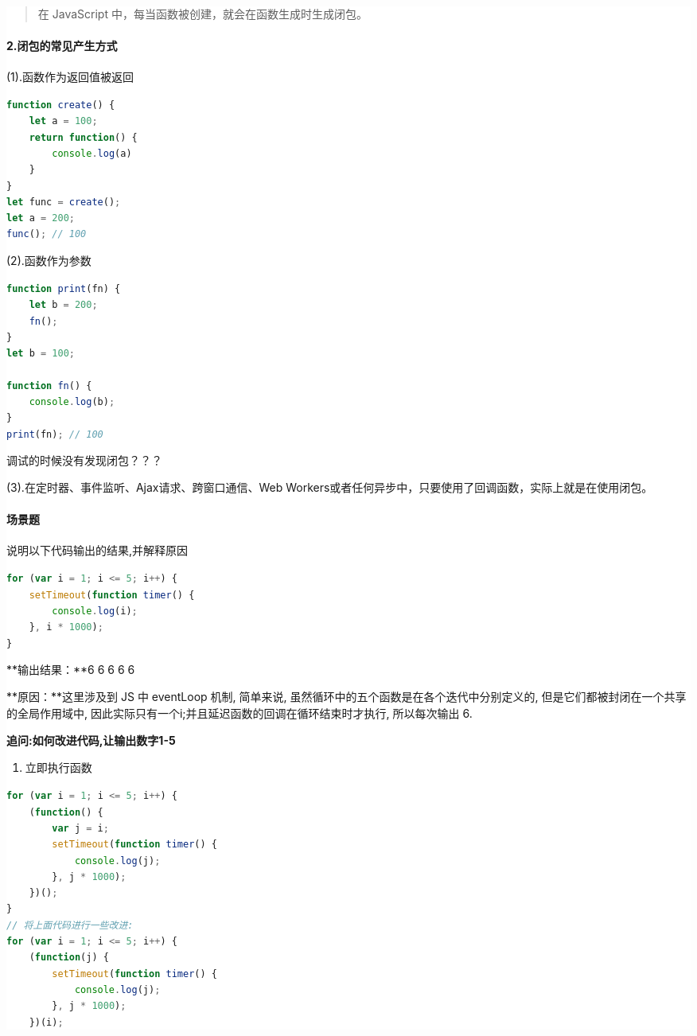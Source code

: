 > 在 JavaScript 中，每当函数被创建，就会在函数生成时生成闭包。

#### 2.闭包的常见产生方式
(1).函数作为返回值被返回
```js
function create() {
	let a = 100;
	return function() {
		console.log(a)
	}
}
let func = create();
let a = 200;
func(); // 100
```

(2).函数作为参数
```js
function print(fn) {
	let b = 200;
	fn();
}
let b = 100;

function fn() {
	console.log(b);
}
print(fn); // 100
```
调试的时候没有发现闭包？？？

(3).在定时器、事件监听、Ajax请求、跨窗口通信、Web Workers或者任何异步中，只要使用了回调函数，实际上就是在使用闭包。

#### 场景题
说明以下代码输出的结果,并解释原因
```js
for (var i = 1; i <= 5; i++) {
	setTimeout(function timer() {
		console.log(i);
	}, i * 1000);
}
```
**输出结果：**6 6 6 6 6

**原因：**这里涉及到 JS 中 eventLoop 机制, 简单来说, 虽然循环中的五个函数是在各个迭代中分别定义的, 但是它们都被封闭在一个共享的全局作用域中, 因此实际只有一个i;并且延迟函数的回调在循环结束时才执行, 所以每次输出 6.


**追问:如何改进代码,让输出数字1-5**

1. 立即执行函数

```js
for (var i = 1; i <= 5; i++) {
	(function() {
		var j = i;
		setTimeout(function timer() {
			console.log(j);
		}, j * 1000);
	})();
}
// 将上面代码进行一些改进:
for (var i = 1; i <= 5; i++) {
	(function(j) {
		setTimeout(function timer() {
			console.log(j);
		}, j * 1000);
	})(i);
```